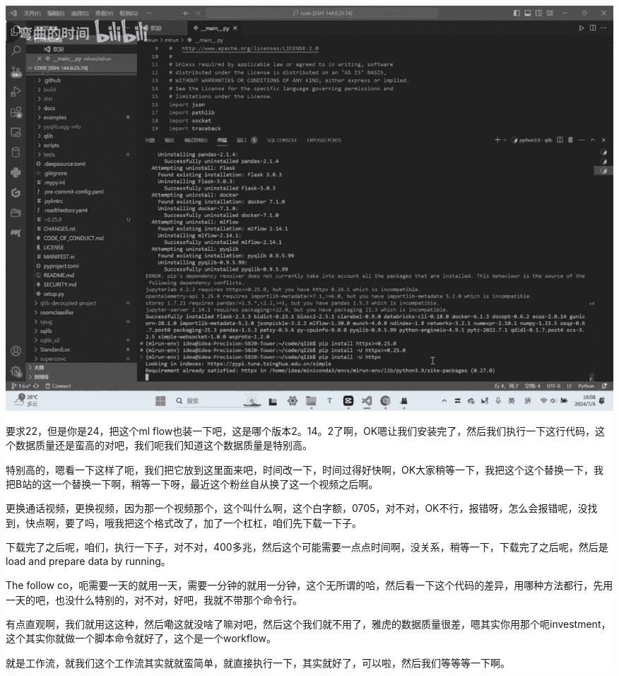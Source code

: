 ![](img/d98e5d866297b5973a6bb14f4e189120_14.png)

要求22，但是你是24，把这个ml flow也装一下吧，这是哪个版本2。14。2了啊，OK嗯让我们安装完了，然后我们执行一下这行代码，这个数据质量还是蛮高的对吧，我们呃我们知道这个数据质量是特别高。

特别高的，嗯看一下这样了呃，我们把它放到这里面来吧，时间改一下，时间过得好快啊，OK大家稍等一下，我把这个这个替换一下，我把B站的这一个替换一下啊，稍等一下呀，最近这个粉丝自从换了这一个视频之后啊。

更换通话视频，更换视频，因为那一个视频那个，这个叫什么啊，这个白字额，0705，对不对，OK不行，报错呀，怎么会报错呢，没找到，快点啊，要了吗，哦我把这个格式改了，加了一个杠杠，咱们先下载一下子。

下载完了之后呢，咱们，执行一下子，对不对，400多兆，然后这个可能需要一点点时间啊，没关系，稍等一下，下载完了之后呢，然后是load and prepare data by running。

The follow co，呃需要一天的就用一天，需要一分钟的就用一分钟，这个无所谓的哈，然后看一下这个代码的差异，用哪种方法都行，先用一天的吧，也没什么特别的，对不对，好吧，我就不带那个命令行。

有点直观啊，我们就用这这种，然后嘞这就没啥了嘛对吧，然后这个我们就不用了，雅虎的数据质量很差，嗯其实你用那个呃investment，这个其实你就做一个脚本命令就好了，这个是一个workflow。

就是工作流，就我们这个工作流其实就就蛮简单，就直接执行一下，其实就好了，可以啦，然后我们等等等一下啊。


